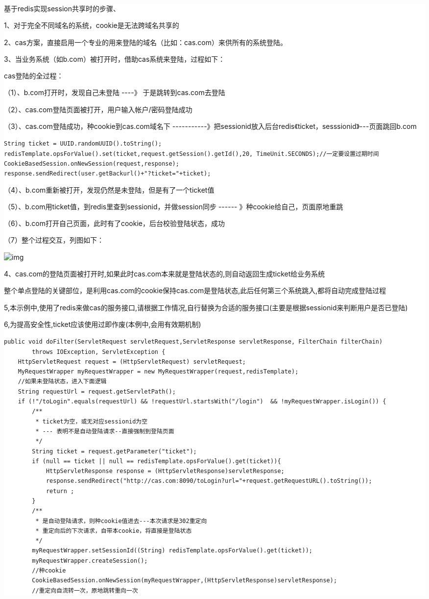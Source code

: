 基于redis实现session共享时的步骤、

1、对于完全不同域名的系统，cookie是无法跨域名共享的

2、cas方案，直接启用一个专业的用来登陆的域名（比如：cas.com）来供所有的系统登陆。

3、当业务系统（如b.com）被打开时，借助cas系统来登陆，过程如下：

cas登陆的全过程：

（1）、b.com打开时，发现自己未登陆 ----》 于是跳转到cas.com去登陆

（2）、cas.com登陆页面被打开，用户输入帐户/密码登陆成功

（3）、cas.com登陆成功，种cookie到cas.com域名下 -----------》把sessionid放入后台redis《ticket，sesssionid》---页面跳回b.com

```
String ticket = UUID.randomUUID().toString();
redisTemplate.opsForValue().set(ticket,request.getSession().getId(),20, TimeUnit.SECONDS);//一定要设置过期时间
CookieBasedSession.onNewSession(request,response);
response.sendRedirect(user.getBackurl()+"?ticket="+ticket);
```

（4）、b.com重新被打开，发现仍然是未登陆，但是有了一个ticket值

（5）、b.com用ticket值，到redis里查到sessionid，并做session同步 ------ 》种cookie给自己，页面原地重跳

（6）、b.com打开自己页面，此时有了cookie，后台校验登陆状态，成功

（7）整个过程交互，列图如下：

![img](https://oscimg.oschina.net/oscnet/f1f1d108abd7cff4edef3038bec5323245f.jpg)

4、cas.com的登陆页面被打开时,如果此时cas.com本来就是登陆状态的,则自动返回生成ticket给业务系统

整个单点登陆的关键部位，是利用cas.com的cookie保持cas.com是登陆状态,此后任何第三个系统跳入,都将自动完成登陆过程

5,本示例中,使用了redis来做cas的服务接口,请根据工作情况,自行替换为合适的服务接口(主要是根据sessionid来判断用户是否已登陆)

6,为提高安全性,ticket应该使用过即作废(本例中,会用有效期机制)

```
public void doFilter(ServletRequest servletRequest,ServletResponse servletResponse, FilterChain filterChain)
        throws IOException, ServletException {
    HttpServletRequest request = (HttpServletRequest) servletRequest;
    MyRequestWrapper myRequestWrapper = new MyRequestWrapper(request,redisTemplate);
    //如果未登陆状态，进入下面逻辑
    String requestUrl = request.getServletPath();
    if (!"/toLogin".equals(requestUrl) && !requestUrl.startsWith("/login")  && !myRequestWrapper.isLogin()) {
        /**
         * ticket为空，或无对应sessionid为空
         * --- 表明不是自动登陆请求--直接强制到登陆页面
         */
        String ticket = request.getParameter("ticket");
        if (null == ticket || null == redisTemplate.opsForValue().get(ticket)){
            HttpServletResponse response = (HttpServletResponse)servletResponse;
            response.sendRedirect("http://cas.com:8090/toLogin?url="+request.getRequestURL().toString());
            return ;
        }
        /**
         * 是自动登陆请求，则种cookie值进去---本次请求是302重定向
         * 重定向后的下次请求，自带本cookie，将直接是登陆状态
         */
        myRequestWrapper.setSessionId((String) redisTemplate.opsForValue().get(ticket));
        myRequestWrapper.createSession();
        //种cookie
        CookieBasedSession.onNewSession(myRequestWrapper,(HttpServletResponse)servletResponse);
        //重定向自流转一次，原地跳转重向一次
```